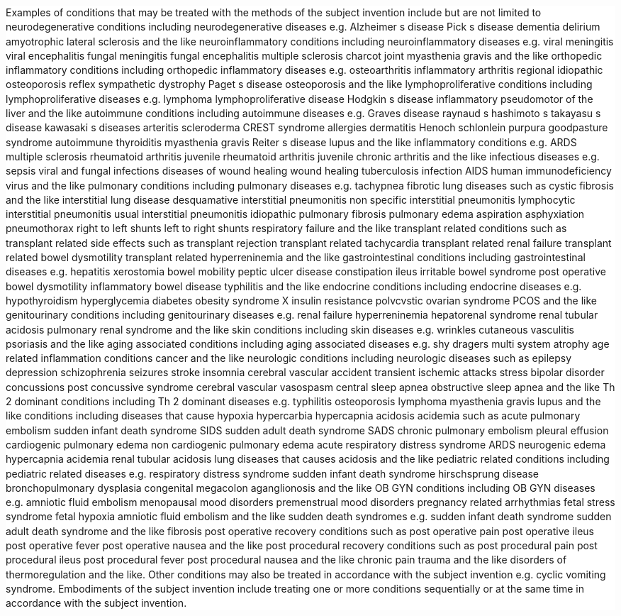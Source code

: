 Examples of conditions that may be treated with the methods of the subject invention include but are not limited to neurodegenerative conditions including neurodegenerative diseases e.g. Alzheimer s disease Pick s disease dementia delirium amyotrophic lateral sclerosis and the like neuroinflammatory conditions including neuroinflammatory diseases e.g. viral meningitis viral encephalitis fungal meningitis fungal encephalitis multiple sclerosis charcot joint myasthenia gravis and the like orthopedic inflammatory conditions including orthopedic inflammatory diseases e.g. osteoarthritis inflammatory arthritis regional idiopathic osteoporosis reflex sympathetic dystrophy Paget s disease osteoporosis and the like lymphoproliferative conditions including lymphoproliferative diseases e.g. lymphoma lymphoproliferative disease Hodgkin s disease inflammatory pseudomotor of the liver and the like autoimmune conditions including autoimmune diseases e.g. Graves disease raynaud s hashimoto s takayasu s disease kawasaki s diseases arteritis scleroderma CREST syndrome allergies dermatitis Henoch schlonlein purpura goodpasture syndrome autoimmune thyroiditis myasthenia gravis Reiter s disease lupus and the like inflammatory conditions e.g. ARDS multiple sclerosis rheumatoid arthritis juvenile rheumatoid arthritis juvenile chronic arthritis and the like infectious diseases e.g. sepsis viral and fungal infections diseases of wound healing wound healing tuberculosis infection AIDS human immunodeficiency virus and the like pulmonary conditions including pulmonary diseases e.g. tachypnea fibrotic lung diseases such as cystic fibrosis and the like interstitial lung disease desquamative interstitial pneumonitis non specific interstitial pneumonitis lymphocytic interstitial pneumonitis usual interstitial pneumonitis idiopathic pulmonary fibrosis pulmonary edema aspiration asphyxiation pneumothorax right to left shunts left to right shunts respiratory failure and the like transplant related conditions such as transplant related side effects such as transplant rejection transplant related tachycardia transplant related renal failure transplant related bowel dysmotility transplant related hyperreninemia and the like gastrointestinal conditions including gastrointestinal diseases e.g. hepatitis xerostomia bowel mobility peptic ulcer disease constipation ileus irritable bowel syndrome post operative bowel dysmotility inflammatory bowel disease typhilitis and the like endocrine conditions including endocrine diseases e.g. hypothyroidism hyperglycemia diabetes obesity syndrome X insulin resistance polvcvstic ovarian syndrome PCOS and the like genitourinary conditions including genitourinary diseases e.g. renal failure hyperreninemia hepatorenal syndrome renal tubular acidosis pulmonary renal syndrome and the like skin conditions including skin diseases e.g. wrinkles cutaneous vasculitis psoriasis and the like aging associated conditions including aging associated diseases e.g. shy dragers multi system atrophy age related inflammation conditions cancer and the like neurologic conditions including neurologic diseases such as epilepsy depression schizophrenia seizures stroke insomnia cerebral vascular accident transient ischemic attacks stress bipolar disorder concussions post concussive syndrome cerebral vascular vasospasm central sleep apnea obstructive sleep apnea and the like Th 2 dominant conditions including Th 2 dominant diseases e.g. typhilitis osteoporosis lymphoma myasthenia gravis lupus and the like conditions including diseases that cause hypoxia hypercarbia hypercapnia acidosis acidemia such as acute pulmonary embolism sudden infant death syndrome SIDS sudden adult death syndrome SADS chronic pulmonary embolism pleural effusion cardiogenic pulmonary edema non cardiogenic pulmonary edema acute respiratory distress syndrome ARDS neurogenic edema hypercapnia acidemia renal tubular acidosis lung diseases that causes acidosis and the like pediatric related conditions including pediatric related diseases e.g. respiratory distress syndrome sudden infant death syndrome hirschsprung disease bronchopulmonary dysplasia congenital megacolon aganglionosis and the like OB GYN conditions including OB GYN diseases e.g. amniotic fluid embolism menopausal mood disorders premenstrual mood disorders pregnancy related arrhythmias fetal stress syndrome fetal hypoxia amniotic fluid embolism and the like sudden death syndromes e.g. sudden infant death syndrome sudden adult death syndrome and the like fibrosis post operative recovery conditions such as post operative pain post operative ileus post operative fever post operative nausea and the like post procedural recovery conditions such as post procedural pain post procedural ileus post procedural fever post procedural nausea and the like chronic pain trauma and the like disorders of thermoregulation and the like. Other conditions may also be treated in accordance with the subject invention e.g. cyclic vomiting syndrome. Embodiments of the subject invention include treating one or more conditions sequentially or at the same time in accordance with the subject invention.
